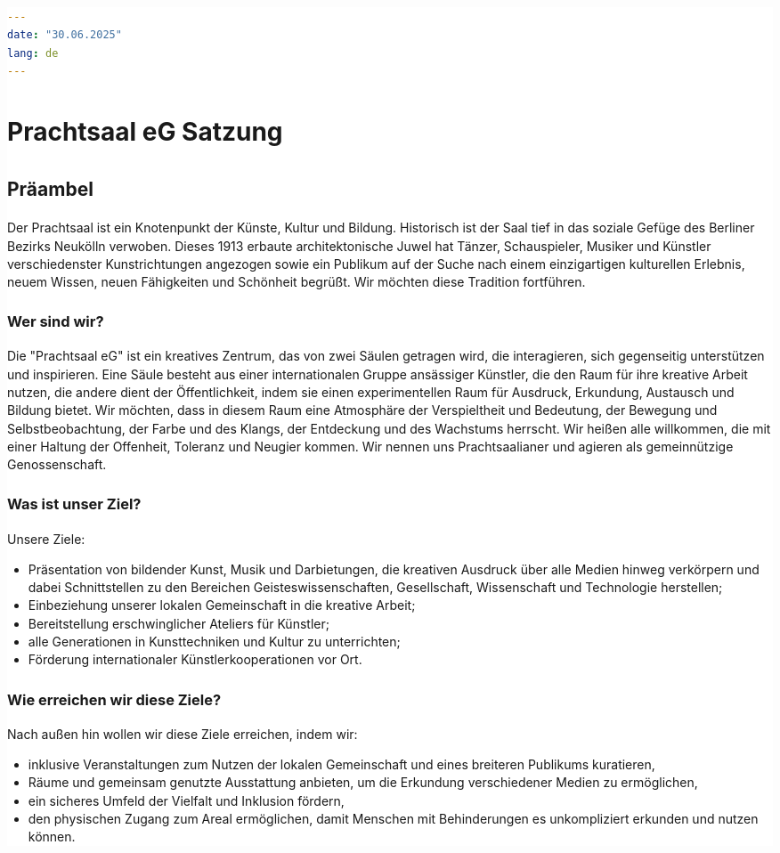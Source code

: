 ```yaml
---
date: "30.06.2025"
lang: de
---
```

# Prachtsaal eG Satzung

## Präambel

Der Prachtsaal ist ein Knotenpunkt der Künste, Kultur und Bildung. Historisch ist der Saal tief in das soziale Gefüge des Berliner Bezirks Neukölln verwoben. Dieses 1913 erbaute architektonische Juwel hat Tänzer, Schauspieler, Musiker und Künstler verschiedenster Kunstrichtungen angezogen sowie ein Publikum auf der Suche nach einem einzigartigen kulturellen Erlebnis, neuem Wissen, neuen Fähigkeiten und Schönheit begrüßt. Wir möchten diese Tradition fortführen.

### Wer sind wir?

Die "Prachtsaal eG" ist ein kreatives Zentrum, das von zwei Säulen getragen wird, die interagieren, sich gegenseitig unterstützen und inspirieren. Eine Säule besteht aus einer internationalen Gruppe ansässiger Künstler, die den Raum für ihre kreative Arbeit nutzen, die andere dient der Öffentlichkeit, indem sie einen experimentellen Raum für Ausdruck, Erkundung, Austausch und Bildung bietet. Wir möchten, dass in diesem Raum eine Atmosphäre der Verspieltheit und Bedeutung, der Bewegung und Selbstbeobachtung, der Farbe und des Klangs, der Entdeckung und des Wachstums herrscht. Wir heißen alle willkommen, die mit einer Haltung der Offenheit, Toleranz und Neugier kommen. Wir nennen uns Prachtsaalianer und agieren als gemeinnützige Genossenschaft.

### Was ist unser Ziel?

Unsere Ziele:

- Präsentation von bildender Kunst, Musik und Darbietungen, die kreativen Ausdruck über alle Medien hinweg verkörpern und dabei Schnittstellen zu den Bereichen Geisteswissenschaften, Gesellschaft, Wissenschaft und Technologie herstellen;
- Einbeziehung unserer lokalen Gemeinschaft in die kreative Arbeit;
- Bereitstellung erschwinglicher Ateliers für Künstler;
- alle Generationen in Kunsttechniken und Kultur zu unterrichten;
- Förderung internationaler Künstlerkooperationen vor Ort.

### Wie erreichen wir diese Ziele?

Nach außen hin wollen wir diese Ziele erreichen, indem wir:

- inklusive Veranstaltungen zum Nutzen der lokalen Gemeinschaft und eines breiteren Publikums kuratieren,
- Räume und gemeinsam genutzte Ausstattung anbieten, um die Erkundung verschiedener Medien zu ermöglichen,
- ein sicheres Umfeld der Vielfalt und Inklusion fördern,
- den physischen Zugang zum Areal ermöglichen, damit Menschen mit Behinderungen es unkompliziert erkunden und nutzen können.
